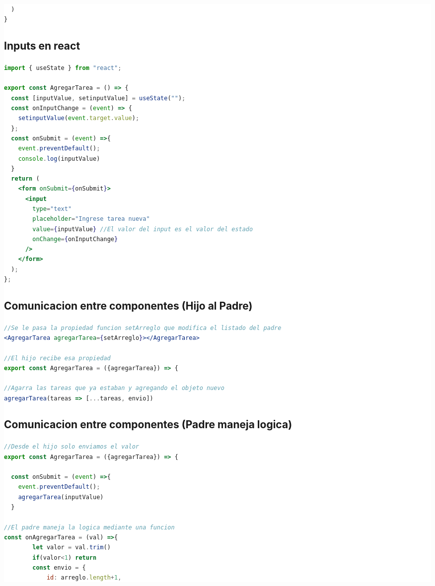 ```jsx
  )
}
```

## ******Inputs en react******

```jsx
import { useState } from "react";

export const AgregarTarea = () => {
  const [inputValue, setinputValue] = useState("");
  const onInputChange = (event) => {
    setinputValue(event.target.value);
  };
  const onSubmit = (event) =>{
    event.preventDefault();
    console.log(inputValue)
  }
  return (
    <form onSubmit={onSubmit}>
      <input
        type="text"
        placeholder="Ingrese tarea nueva"
        value={inputValue} //El valor del input es el valor del estado
        onChange={onInputChange}
      />
    </form>
  );
};
```

## ******Comunicacion entre componentes (Hijo al Padre)******

```jsx
//Se le pasa la propiedad funcion setArreglo que modifica el listado del padre
<AgregarTarea agregarTarea={setArreglo}></AgregarTarea>

//El hijo recibe esa propiedad
export const AgregarTarea = ({agregarTarea}) => {

//Agarra las tareas que ya estaban y agregando el objeto nuevo
agregarTarea(tareas => [...tareas, envio])
```

## ******Comunicacion entre componentes (Padre maneja logica)******
    
```jsx
//Desde el hijo solo enviamos el valor
export const AgregarTarea = ({agregarTarea}) => {
 
  const onSubmit = (event) =>{
    event.preventDefault();
    agregarTarea(inputValue)
  }

//El padre maneja la logica mediante una funcion
const onAgregarTarea = (val) =>{
        let valor = val.trim()
        if(valor<1) return 
        const envio = {
            id: arreglo.length+1,
```